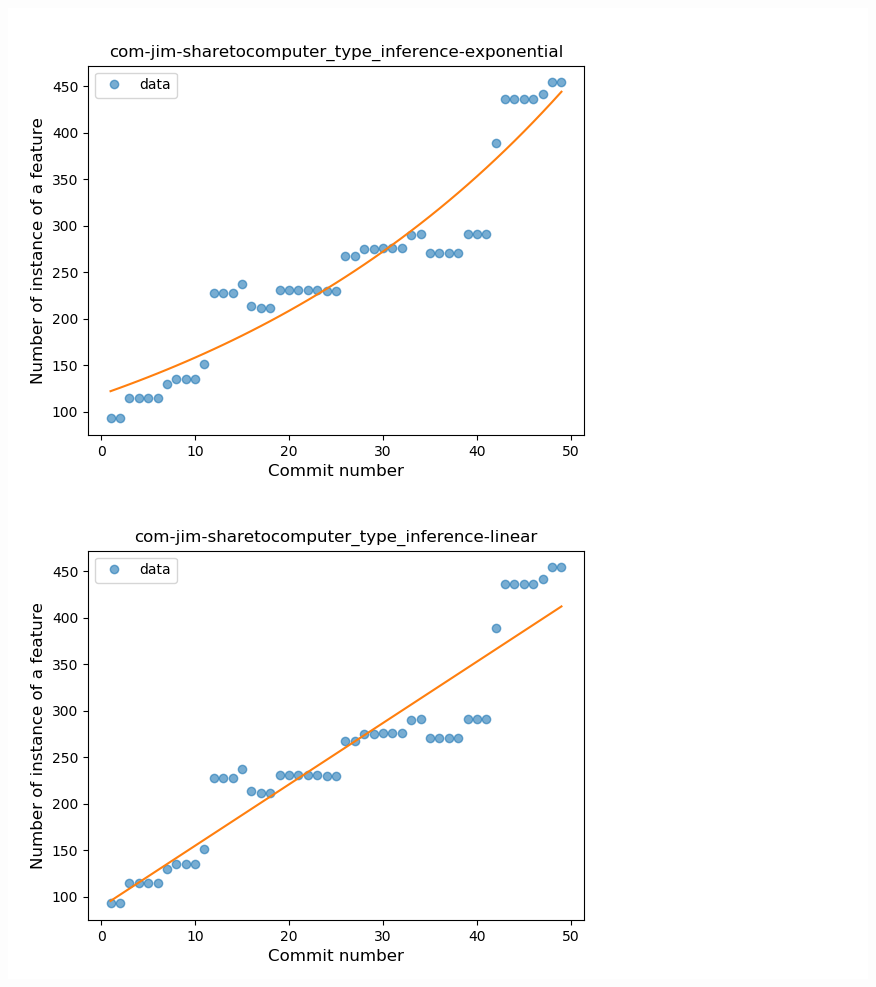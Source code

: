 ![com-jim-sharetocomputer T4](../plots/com-jim-sharetocomputer_type_inference_T4.png)
![com-jim-sharetocomputer T1](../plots/com-jim-sharetocomputer_type_inference_T1.png)